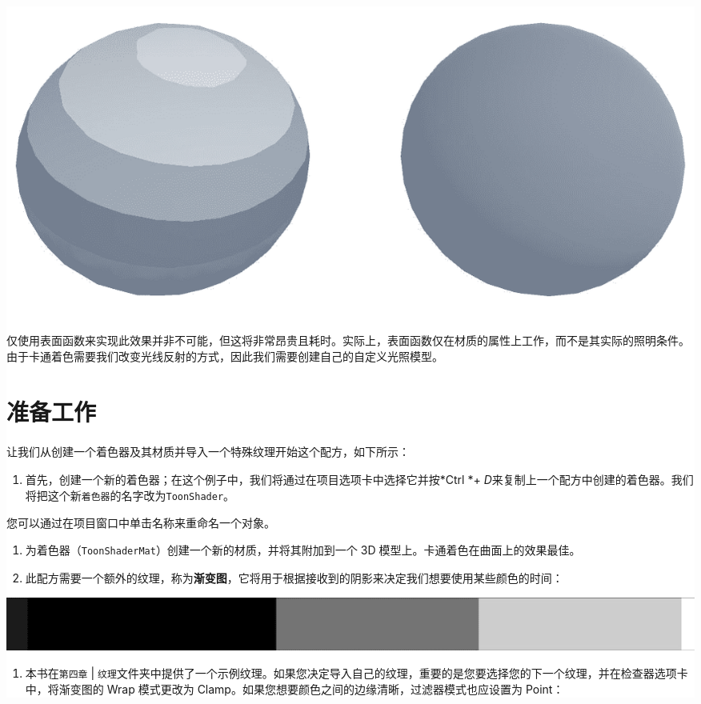![](img/00085.jpeg)

仅使用表面函数来实现此效果并非不可能，但这将非常昂贵且耗时。实际上，表面函数仅在材质的属性上工作，而不是其实际的照明条件。由于卡通着色需要我们改变光线反射的方式，因此我们需要创建自己的自定义光照模型。

# 准备工作

让我们从创建一个着色器及其材质并导入一个特殊纹理开始这个配方，如下所示：

1.  首先，创建一个新的着色器；在这个例子中，我们将通过在项目选项卡中选择它并按*Ctrl *+ *D*来复制上一个配方中创建的着色器。我们将把这个新`着色器`的名字改为`ToonShader`。

您可以通过在项目窗口中单击名称来重命名一个对象。

1.  为着色器（`ToonShaderMat`）创建一个新的材质，并将其附加到一个 3D 模型上。卡通着色在曲面上的效果最佳。

1.  此配方需要一个额外的纹理，称为**渐变图**，它将用于根据接收到的阴影来决定我们想要使用某些颜色的时间：

![](img/00086.jpeg)

1.  本书在`第四章` | `纹理`文件夹中提供了一个示例纹理。如果您决定导入自己的纹理，重要的是您要选择您的下一个纹理，并在检查器选项卡中，将渐变图的 Wrap 模式更改为 Clamp。如果您想要颜色之间的边缘清晰，过滤器模式也应设置为 Point：
